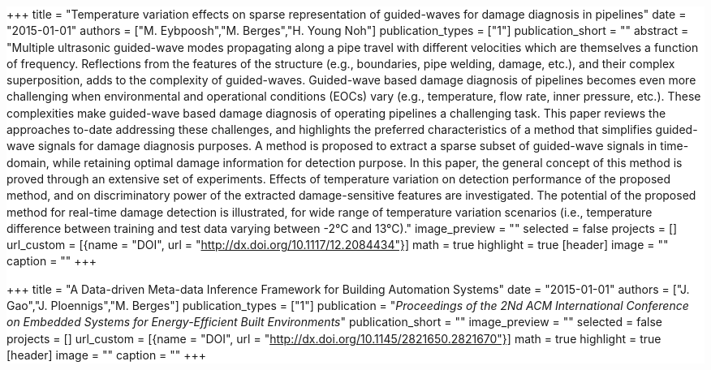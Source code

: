 +++
title = "Temperature variation effects on sparse representation of guided-waves for damage diagnosis in pipelines"
date = "2015-01-01"
authors = ["M. Eybpoosh","M. Berges","H. Young Noh"]
publication_types = ["1"]
publication_short = ""
abstract = "Multiple ultrasonic guided-wave modes propagating along a pipe travel with different velocities which are themselves a function of frequency. Reflections from the features of the structure (e.g., boundaries, pipe welding, damage, etc.), and their complex superposition, adds to the complexity of guided-waves. Guided-wave based damage diagnosis of pipelines becomes even more challenging when environmental and operational conditions (EOCs) vary (e.g., temperature, flow rate, inner pressure, etc.). These complexities make guided-wave based damage diagnosis of operating pipelines a challenging task. This paper reviews the approaches to-date addressing these challenges, and highlights the preferred characteristics of a method that simplifies guided-wave signals for damage diagnosis purposes. A method is proposed to extract a sparse subset of guided-wave signals in time-domain, while retaining optimal damage information for detection purpose. In this paper, the general concept of this method is proved through an extensive set of experiments. Effects of temperature variation on detection performance of the proposed method, and on discriminatory power of the extracted damage-sensitive features are investigated. The potential of the proposed method for real-time damage detection is illustrated, for wide range of temperature variation scenarios (i.e., temperature difference between training and test data varying between -2°C and 13°C)."
image_preview = ""
selected = false
projects = []
url_custom = [{name = "DOI", url = "http://dx.doi.org/10.1117/12.2084434"}]
math = true
highlight = true
[header]
image = ""
caption = ""
+++

+++
title = "A Data-driven Meta-data Inference Framework for Building Automation Systems"
date = "2015-01-01"
authors = ["J. Gao","J. Ploennigs","M. Berges"]
publication_types = ["1"]
publication = "_Proceedings of the 2Nd ACM International Conference on Embedded Systems for Energy-Efficient Built Environments_"
publication_short = ""
image_preview = ""
selected = false
projects = []
url_custom = [{name = "DOI", url = "http://dx.doi.org/10.1145/2821650.2821670"}]
math = true
highlight = true
[header]
image = ""
caption = ""
+++
